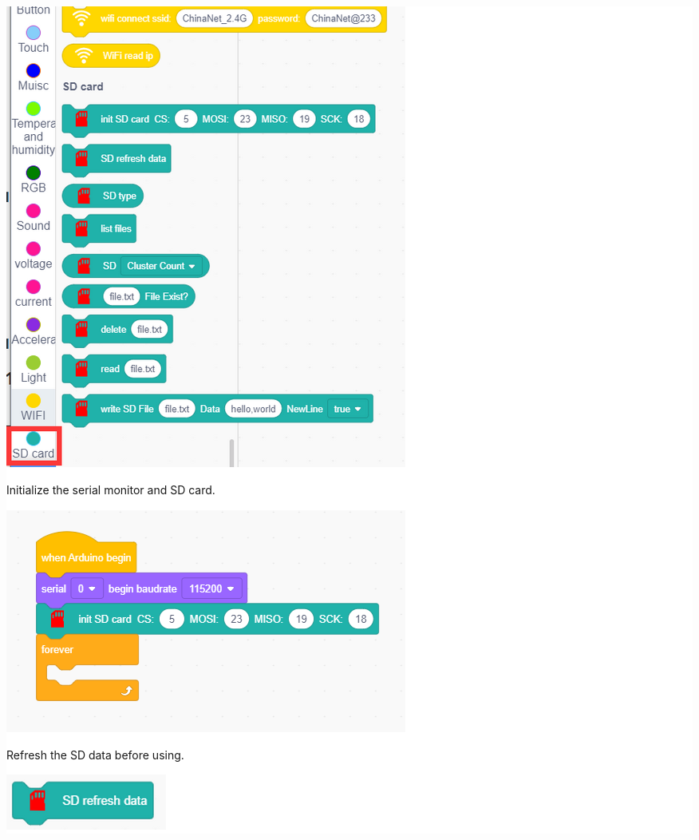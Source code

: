 ![img](img/139.png)

Initialize the serial monitor and SD card.

![img](img/140.png)

Refresh the SD data before using.

![img](img/141.png)
